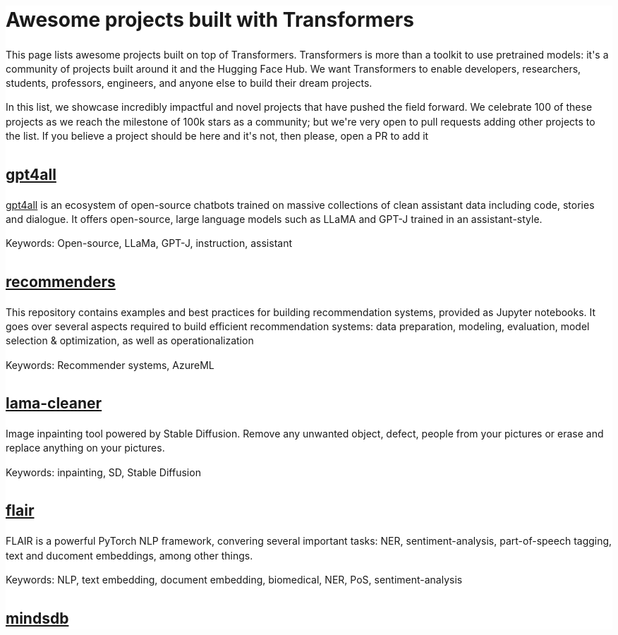 # Awesome projects built with Transformers

This page lists awesome projects built on top of Transformers. Transformers is more than a toolkit to use pretrained
models: it's a community of projects built around it and the Hugging Face Hub. We want Transformers to enable
developers, researchers, students, professors, engineers, and anyone else to build their dream projects.

In this list, we showcase incredibly impactful and novel projects that have pushed the field forward. We celebrate
100 of these projects as we reach the milestone of 100k stars as a community; but we're very open to pull requests
adding other projects to the list. If you believe a project should be here and it's not, then please, open a PR 
to add it

## [gpt4all](https://github.com/nomic-ai/gpt4all)

[gpt4all](https://github.com/nomic-ai/gpt4all) is an ecosystem of open-source chatbots trained on massive collections of clean assistant data including code, stories and dialogue. It offers open-source, large language models such as LLaMA and GPT-J trained in an assistant-style.

Keywords: Open-source, LLaMa, GPT-J, instruction, assistant

## [recommenders](https://github.com/microsoft/recommenders)

This repository contains examples and best practices for building recommendation systems, provided as Jupyter notebooks. It goes over several aspects required to build efficient recommendation systems: data preparation, modeling, evaluation, model selection & optimization, as well as operationalization

Keywords: Recommender systems, AzureML

## [lama-cleaner](https://github.com/Sanster/lama-cleaner)

Image inpainting tool powered by Stable Diffusion. Remove any unwanted object, defect, people from your pictures or erase and replace anything on your pictures.

Keywords: inpainting, SD, Stable Diffusion

## [flair](https://github.com/flairNLP/flair)

FLAIR is a powerful PyTorch NLP framework, convering several important tasks: NER, sentiment-analysis, part-of-speech tagging, text and ducoment embeddings, among other things.

Keywords: NLP, text embedding, document embedding, biomedical, NER, PoS, sentiment-analysis

## [mindsdb](https://github.com/mindsdb/mindsdb)
